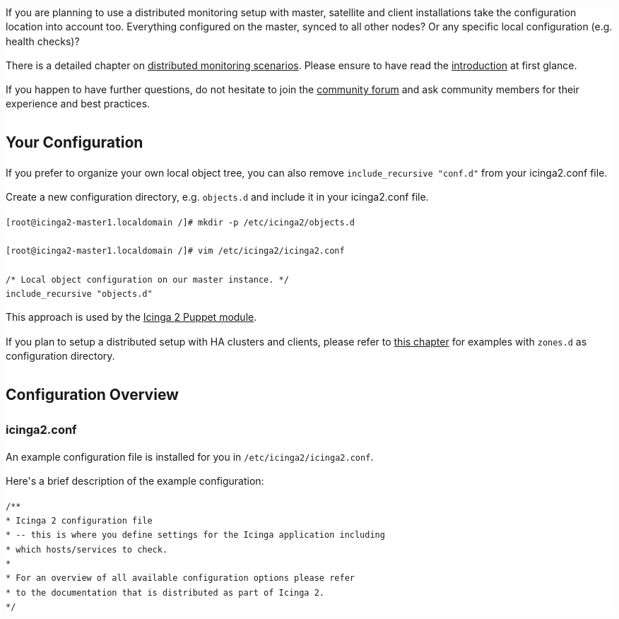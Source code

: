 If you are planning to use a distributed monitoring setup with master, satellite and client installations
take the configuration location into account too. Everything configured on the master, synced to all other
nodes? Or any specific local configuration (e.g. health checks)?

There is a detailed chapter on [distributed monitoring scenarios](06-distributed-monitoring.md#distributed-monitoring-scenarios).
Please ensure to have read the [introduction](06-distributed-monitoring.md#distributed-monitoring) at first glance.

If you happen to have further questions, do not hesitate to join the
[community forum](https://community.icinga.com)
and ask community members for their experience and best practices.

## Your Configuration <a id="your-configuration"></a>

If you prefer to organize your own local object tree, you can also remove
`include_recursive "conf.d"` from your icinga2.conf file.

Create a new configuration directory, e.g. `objects.d` and include it
in your icinga2.conf file.

```
[root@icinga2-master1.localdomain /]# mkdir -p /etc/icinga2/objects.d

[root@icinga2-master1.localdomain /]# vim /etc/icinga2/icinga2.conf

/* Local object configuration on our master instance. */
include_recursive "objects.d"
```

This approach is used by the [Icinga 2 Puppet module](https://icinga.com/products/integrations/puppet/).

If you plan to setup a distributed setup with HA clusters and clients, please refer to [this chapter](#06-distributed-monitoring.md#distributed-monitoring-top-down)
for examples with `zones.d` as configuration directory.

## Configuration Overview <a id="configuring-icinga2-overview"></a>

### icinga2.conf <a id="icinga2-conf"></a>

An example configuration file is installed for you in `/etc/icinga2/icinga2.conf`.

Here's a brief description of the example configuration:

```
/**
* Icinga 2 configuration file
* -- this is where you define settings for the Icinga application including
* which hosts/services to check.
*
* For an overview of all available configuration options please refer
* to the documentation that is distributed as part of Icinga 2.
*/
```
